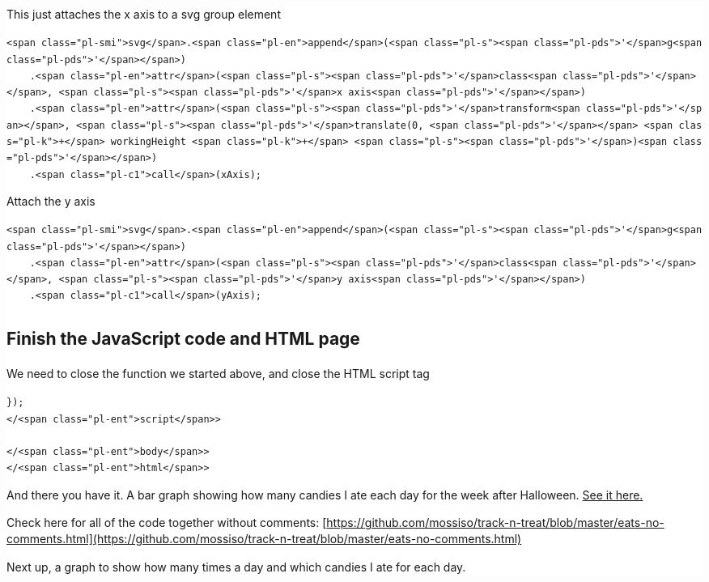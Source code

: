 This just attaches the x axis to a svg group element






    <span class="pl-smi">svg</span>.<span class="pl-en">append</span>(<span class="pl-s"><span class="pl-pds">'</span>g<span class="pl-pds">'</span></span>)
        .<span class="pl-en">attr</span>(<span class="pl-s"><span class="pl-pds">'</span>class<span class="pl-pds">'</span></span>, <span class="pl-s"><span class="pl-pds">'</span>x axis<span class="pl-pds">'</span></span>)
        .<span class="pl-en">attr</span>(<span class="pl-s"><span class="pl-pds">'</span>transform<span class="pl-pds">'</span></span>, <span class="pl-s"><span class="pl-pds">'</span>translate(0, <span class="pl-pds">'</span></span> <span class="pl-k">+</span> workingHeight <span class="pl-k">+</span> <span class="pl-s"><span class="pl-pds">'</span>)<span class="pl-pds">'</span></span>)
        .<span class="pl-c1">call</span>(xAxis);






Attach the y axis






    <span class="pl-smi">svg</span>.<span class="pl-en">append</span>(<span class="pl-s"><span class="pl-pds">'</span>g<span class="pl-pds">'</span></span>)
        .<span class="pl-en">attr</span>(<span class="pl-s"><span class="pl-pds">'</span>class<span class="pl-pds">'</span></span>, <span class="pl-s"><span class="pl-pds">'</span>y axis<span class="pl-pds">'</span></span>)
        .<span class="pl-c1">call</span>(yAxis);








## [](https://github.com/mossiso/track-n-treat/blob/master/D3-Instructions-Part-1.md#finish-the-javascript-code-and-html-page)Finish the JavaScript code and HTML page



We need to close the function we started above, and close the HTML script tag






    });
    </<span class="pl-ent">script</span>>

    </<span class="pl-ent">body</span>>
    </<span class="pl-ent">html</span>>






And there you have it. A bar graph showing how many candies I ate each day for the week after Halloween. [See it here.](http://mossiso.com/d3-instructions/eats.html)

Check here for all of the code together without comments: [https://github.com/mossiso/track-n-treat/blob/master/eats-no-comments.html](https://github.com/mossiso/track-n-treat/blob/master/eats-no-comments.html)

Next up, a graph to show how many times a day and which candies I ate for each day.
